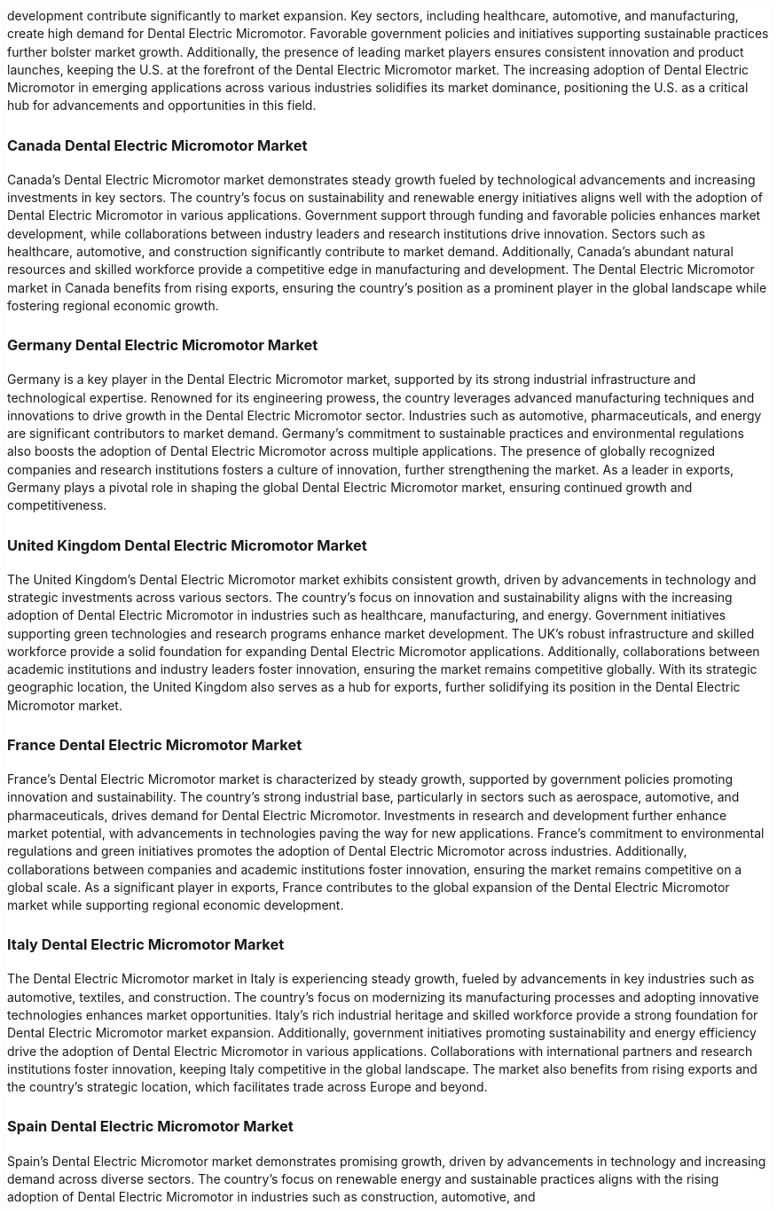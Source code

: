 development contribute significantly to market expansion. Key sectors, including healthcare, automotive, and manufacturing, create high demand for Dental Electric Micromotor. Favorable government policies and initiatives supporting sustainable practices further bolster market growth. Additionally, the presence of leading market players ensures consistent innovation and product launches, keeping the U.S. at the forefront of the Dental Electric Micromotor market. The increasing adoption of Dental Electric Micromotor in emerging applications across various industries solidifies its market dominance, positioning the U.S. as a critical hub for advancements and opportunities in this field.</p><h3>Canada Dental Electric Micromotor Market</h3><p>Canada&rsquo;s Dental Electric Micromotor market demonstrates steady growth fueled by technological advancements and increasing investments in key sectors. The country&rsquo;s focus on sustainability and renewable energy initiatives aligns well with the adoption of Dental Electric Micromotor in various applications. Government support through funding and favorable policies enhances market development, while collaborations between industry leaders and research institutions drive innovation. Sectors such as healthcare, automotive, and construction significantly contribute to market demand. Additionally, Canada&rsquo;s abundant natural resources and skilled workforce provide a competitive edge in manufacturing and development. The Dental Electric Micromotor market in Canada benefits from rising exports, ensuring the country&rsquo;s position as a prominent player in the global landscape while fostering regional economic growth.</p><h3>Germany Dental Electric Micromotor Market</h3><p>Germany is a key player in the Dental Electric Micromotor market, supported by its strong industrial infrastructure and technological expertise. Renowned for its engineering prowess, the country leverages advanced manufacturing techniques and innovations to drive growth in the Dental Electric Micromotor sector. Industries such as automotive, pharmaceuticals, and energy are significant contributors to market demand. Germany&rsquo;s commitment to sustainable practices and environmental regulations also boosts the adoption of Dental Electric Micromotor across multiple applications. The presence of globally recognized companies and research institutions fosters a culture of innovation, further strengthening the market. As a leader in exports, Germany plays a pivotal role in shaping the global Dental Electric Micromotor market, ensuring continued growth and competitiveness.</p><h3>United Kingdom Dental Electric Micromotor Market</h3><p>The United Kingdom&rsquo;s Dental Electric Micromotor market exhibits consistent growth, driven by advancements in technology and strategic investments across various sectors. The country&rsquo;s focus on innovation and sustainability aligns with the increasing adoption of Dental Electric Micromotor in industries such as healthcare, manufacturing, and energy. Government initiatives supporting green technologies and research programs enhance market development. The UK&rsquo;s robust infrastructure and skilled workforce provide a solid foundation for expanding Dental Electric Micromotor applications. Additionally, collaborations between academic institutions and industry leaders foster innovation, ensuring the market remains competitive globally. With its strategic geographic location, the United Kingdom also serves as a hub for exports, further solidifying its position in the Dental Electric Micromotor market.</p><h3>France Dental Electric Micromotor Market</h3><p>France&rsquo;s Dental Electric Micromotor market is characterized by steady growth, supported by government policies promoting innovation and sustainability. The country&rsquo;s strong industrial base, particularly in sectors such as aerospace, automotive, and pharmaceuticals, drives demand for Dental Electric Micromotor. Investments in research and development further enhance market potential, with advancements in technologies paving the way for new applications. France&rsquo;s commitment to environmental regulations and green initiatives promotes the adoption of Dental Electric Micromotor across industries. Additionally, collaborations between companies and academic institutions foster innovation, ensuring the market remains competitive on a global scale. As a significant player in exports, France contributes to the global expansion of the Dental Electric Micromotor market while supporting regional economic development.</p><h3>Italy Dental Electric Micromotor Market</h3><p>The Dental Electric Micromotor market in Italy is experiencing steady growth, fueled by advancements in key industries such as automotive, textiles, and construction. The country&rsquo;s focus on modernizing its manufacturing processes and adopting innovative technologies enhances market opportunities. Italy&rsquo;s rich industrial heritage and skilled workforce provide a strong foundation for Dental Electric Micromotor market expansion. Additionally, government initiatives promoting sustainability and energy efficiency drive the adoption of Dental Electric Micromotor in various applications. Collaborations with international partners and research institutions foster innovation, keeping Italy competitive in the global landscape. The market also benefits from rising exports and the country&rsquo;s strategic location, which facilitates trade across Europe and beyond.</p><h3>Spain Dental Electric Micromotor Market</h3><p>Spain&rsquo;s Dental Electric Micromotor market demonstrates promising growth, driven by advancements in technology and increasing demand across diverse sectors. The country&rsquo;s focus on renewable energy and sustainable practices aligns with the rising adoption of Dental Electric Micromotor in industries such as construction, automotive, and